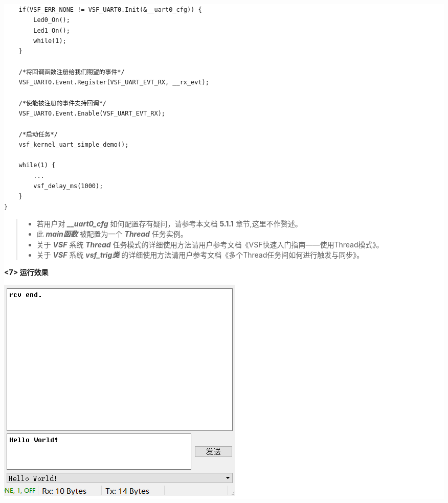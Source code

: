 ```
    if(VSF_ERR_NONE != VSF_UART0.Init(&__uart0_cfg)) {
        Led0_On();
        Led1_On();
        while(1);
    }
    
    /*将回调函数注册给我们期望的事件*/
    VSF_UART0.Event.Register(VSF_UART_EVT_RX, __rx_evt);

    /*使能被注册的事件支持回调*/
    VSF_UART0.Event.Enable(VSF_UART_EVT_RX);

	/*启动任务*/
    vsf_kernel_uart_simple_demo();

    while(1) {
        ...
        vsf_delay_ms(1000);
    }
}
```

> * 若用户对 ***__uart0\_cfg*** 如何配置存有疑问，请参考本文档 **5.1.1** 章节,这里不作赘述。
> * 此 ***main函数*** 被配置为一个 ***Thread*** 任务实例。
> * 关于 ***VSF*** 系统 ***Thread*** 任务模式的详细使用方法请用户参考文档《VSF快速入门指南——使用Thread模式》。
> * 关于 ***VSF*** 系统 ***vsf\_trig类*** 的详细使用方法请用户参考文档《多个Thread任务间如何进行触发与同步》。

**<7> 运行效果**  

![](./Picture/5-1-4.png)
